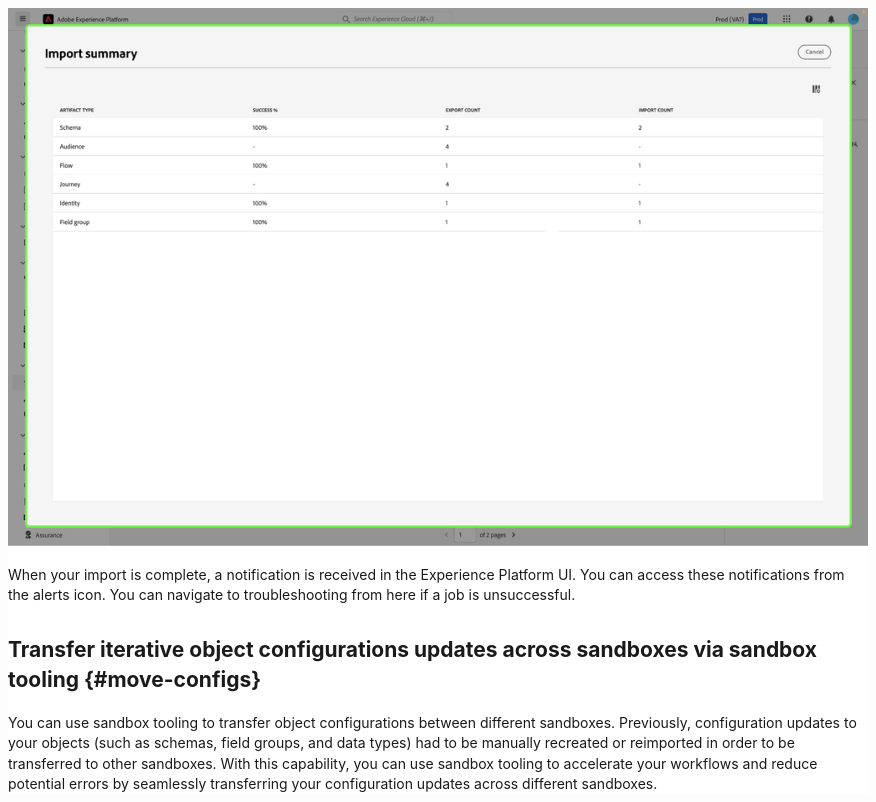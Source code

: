 ![The [!UICONTROL Import details] dialog showing a detailed breakdown of the imports.](../images/ui/sandbox-tooling/import-details.png)

When your import is complete, a notification is received in the Experience Platform UI. You can access these notifications from the alerts icon. You can navigate to troubleshooting from here if a job is unsuccessful.

## Transfer iterative object configurations updates across sandboxes via sandbox tooling {#move-configs}

You can use sandbox tooling to transfer object configurations between different sandboxes. Previously, configuration updates to your objects (such as schemas, field groups, and data types) had to be manually recreated or reimported in order to be transferred to other sandboxes. With this capability, you can use sandbox tooling to accelerate your workflows and reduce potential errors by seamlessly transferring your configuration updates across different sandboxes.
